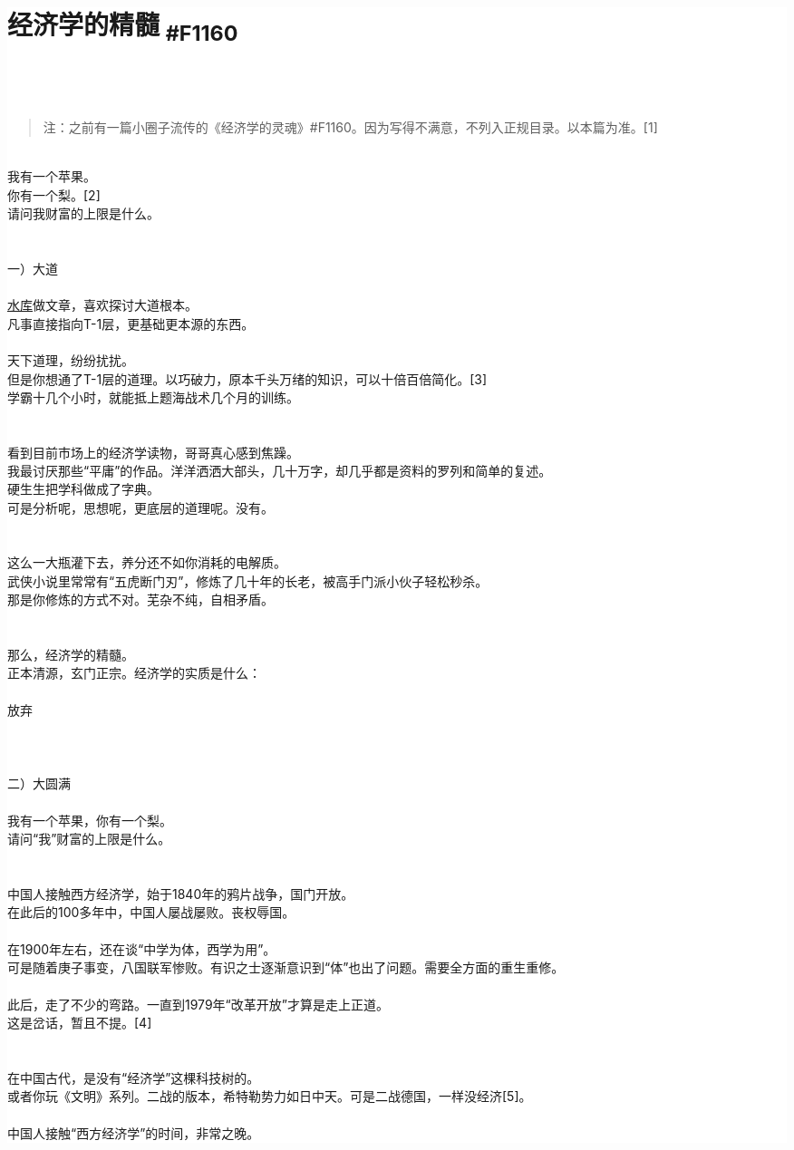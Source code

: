 
<h1>
	经济学的精髓&nbsp;<sub>#F1160</sub></h1>
<h1 style="margin: 0px; padding: 0px; font-weight: 400; font-size: 16px; max-width: 100%; color: rgb(62, 62, 62); font-family: 'Hiragino Sans GB', 'Microsoft YaHei', Arial, sans-serif; line-height: 24px; box-sizing: border-box !important; word-wrap: break-word !important;">
	&nbsp;</h1>
<br />
<blockquote>
	注：之前有一篇小圈子流传的《经济学的灵魂》#F1160。因为写得不满意，不列入正规目录。以本篇为准。[1]</blockquote>
&nbsp;<br />
我有一个苹果。<br />
你有一个梨。[2]<br />
请问我财富的上限是什么。<br />
&nbsp;<br />
&nbsp;<br />
一）大道<br />
&nbsp;<br />
<a href='http://www.shuikult.net/' target='_blank'><u>水库</u></a>做文章，喜欢探讨大道根本。<br />
凡事直接指向T-1层，更基础更本源的东西。<br />
&nbsp;<br />
天下道理，纷纷扰扰。<br />
但是你想通了T-1层的道理。以巧破力，原本千头万绪的知识，可以十倍百倍简化。[3]<br />
学霸十几个小时，就能抵上题海战术几个月的训练。<br />
&nbsp;<br />
&nbsp;<br />
看到目前市场上的经济学读物，哥哥真心感到焦躁。<br />
我最讨厌那些&ldquo;平庸&rdquo;的作品。洋洋洒洒大部头，几十万字，却几乎都是资料的罗列和简单的复述。<br />
硬生生把学科做成了字典。<br />
可是分析呢，思想呢，更底层的道理呢。没有。<br />
&nbsp;<br />
&nbsp;<br />
这么一大瓶灌下去，养分还不如你消耗的电解质。<br />
武侠小说里常常有&ldquo;五虎断门刃&rdquo;，修炼了几十年的长老，被高手门派小伙子轻松秒杀。<br />
那是你修炼的方式不对。芜杂不纯，自相矛盾。<br />
&nbsp;<br />
&nbsp;<br />
那么，经济学的精髓。<br />
正本清源，玄门正宗。经济学的实质是什么：<br />
&nbsp;<br />
放弃<br />
&nbsp;<br />
&nbsp;<br />
&nbsp;<br />
二）大圆满<br />
&nbsp;<br />
我有一个苹果，你有一个梨。<br />
请问&ldquo;我&rdquo;财富的上限是什么。<br />
&nbsp;<br />
&nbsp;<br />
中国人接触西方经济学，始于1840年的鸦片战争，国门开放。<br />
在此后的100多年中，中国人屡战屡败。丧权辱国。<br />
&nbsp;<br />
在1900年左右，还在谈&ldquo;中学为体，西学为用&rdquo;。<br />
可是随着庚子事变，八国联军惨败。有识之士逐渐意识到&ldquo;体&rdquo;也出了问题。需要全方面的重生重修。<br />
&nbsp;<br />
此后，走了不少的弯路。一直到1979年&ldquo;改革开放&rdquo;才算是走上正道。<br />
这是岔话，暂且不提。[4]<br />
&nbsp;<br />
&nbsp;<br />
在中国古代，是没有&ldquo;经济学&rdquo;这棵科技树的。<br />
或者你玩《文明》系列。二战的版本，希特勒势力如日中天。可是二战德国，一样没经济[5]。<br />
&nbsp;<br />
中国人接触&ldquo;西方经济学&rdquo;的时间，非常之晚。<br />